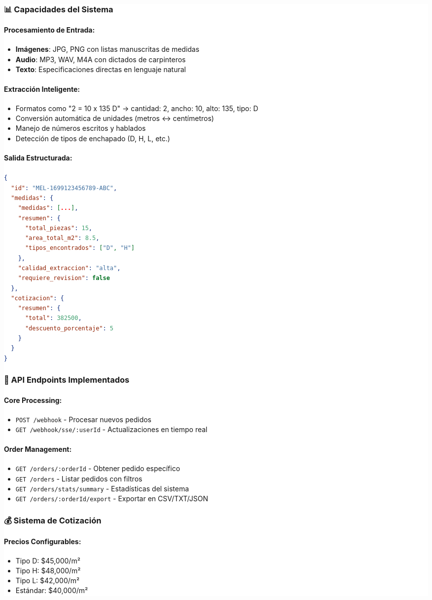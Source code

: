 ### 📊 Capacidades del Sistema

#### Procesamiento de Entrada:
- **Imágenes**: JPG, PNG con listas manuscritas de medidas
- **Audio**: MP3, WAV, M4A con dictados de carpinteros
- **Texto**: Especificaciones directas en lenguaje natural

#### Extracción Inteligente:
- Formatos como "2 = 10 x 135 D" → cantidad: 2, ancho: 10, alto: 135, tipo: D
- Conversión automática de unidades (metros ↔ centímetros)
- Manejo de números escritos y hablados
- Detección de tipos de enchapado (D, H, L, etc.)

#### Salida Estructurada:
```json
{
  "id": "MEL-1699123456789-ABC",
  "medidas": {
    "medidas": [...],
    "resumen": {
      "total_piezas": 15,
      "area_total_m2": 8.5,
      "tipos_encontrados": ["D", "H"]
    },
    "calidad_extraccion": "alta",
    "requiere_revision": false
  },
  "cotizacion": {
    "resumen": {
      "total": 382500,
      "descuento_porcentaje": 5
    }
  }
}
```

### 🔌 API Endpoints Implementados

#### Core Processing:
- `POST /webhook` - Procesar nuevos pedidos
- `GET /webhook/sse/:userId` - Actualizaciones en tiempo real

#### Order Management:
- `GET /orders/:orderId` - Obtener pedido específico
- `GET /orders` - Listar pedidos con filtros
- `GET /orders/stats/summary` - Estadísticas del sistema
- `GET /orders/:orderId/export` - Exportar en CSV/TXT/JSON

### 💰 Sistema de Cotización

#### Precios Configurables:
- Tipo D: $45,000/m²
- Tipo H: $48,000/m²  
- Tipo L: $42,000/m²
- Estándar: $40,000/m²
